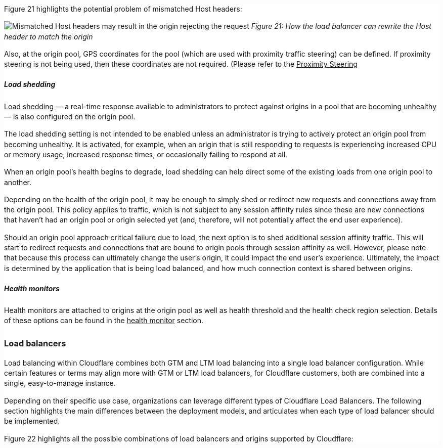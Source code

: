 Figure 21 highlights the potential problem of mismatched Host headers:

![Mismatched Host headers may result in the origin rejecting the request](/images/reference-architecture/load-balancing-reference-architecture-images/lb-ref-arch-21.png)
_Figure 21: How the load balancer can rewrite the Host header to match the origin_

Also, at the origin pool, GPS coordinates for the pool (which are used with proximity traffic steering) can be defined. If proximity steering is not being used, then these coordinates are not required. (Please refer to the [Proximity Steering](#proximity-steering)


##### Load shedding

[Load shedding ](/load-balancing/additional-options/load-shedding/)— a real-time response available to administrators to protect against origins in a pool that are [becoming unhealthy ](/load-balancing/understand-basics/health-details/)— is also configured on the origin pool. 

The load shedding setting is not intended to be enabled unless an administrator is trying to actively protect an origin pool from becoming unhealthy. It is activated, for example, when an origin that is still responding to requests is experiencing increased CPU or memory usage, increased response times, or occasionally failing to respond at all. 

When an origin pool’s health begins to degrade, load shedding can help direct some of the existing loads from one origin pool to another.

Depending on the health of the origin pool, it may be enough to simply shed or redirect new requests and connections away from the origin pool. This policy applies to traffic, which is not subject to any session affinity rules since these are new connections that haven’t had an origin pool or origin selected yet (and, therefore, will not potentially affect the end user experience). 

Should an origin pool approach critical failure due to load, the next option is to shed additional session affinity traffic. This will start to redirect requests and connections that are bound to origin pools through session affinity as well. However, please note that because this process can ultimately change the user’s origin, it could impact the end user’s experience. Ultimately, the impact is determined by the application that is being load balanced, and how much connection context is shared between origins.


##### Health monitors

Health monitors are attached to origins at the origin pool as well as health threshold and the health check region selection. Details of these options can be found in the [health monitor](#health-monitors) section.


### Load balancers

Load balancing within Cloudflare combines both GTM and LTM load balancing into a single load balancer configuration. While certain features or terms may align more with GTM or LTM load balancers, for Cloudflare customers, both are combined into a single, easy-to-manage instance. 

Depending on their specific use case, organizations can leverage different types of Cloudflare Load Balancers. The following section highlights the main differences between the deployment models, and articulates when each type of load balancer should be implemented. 

Figure 22 highlights all the possible combinations of load balancers and origins supported by Cloudflare: 
